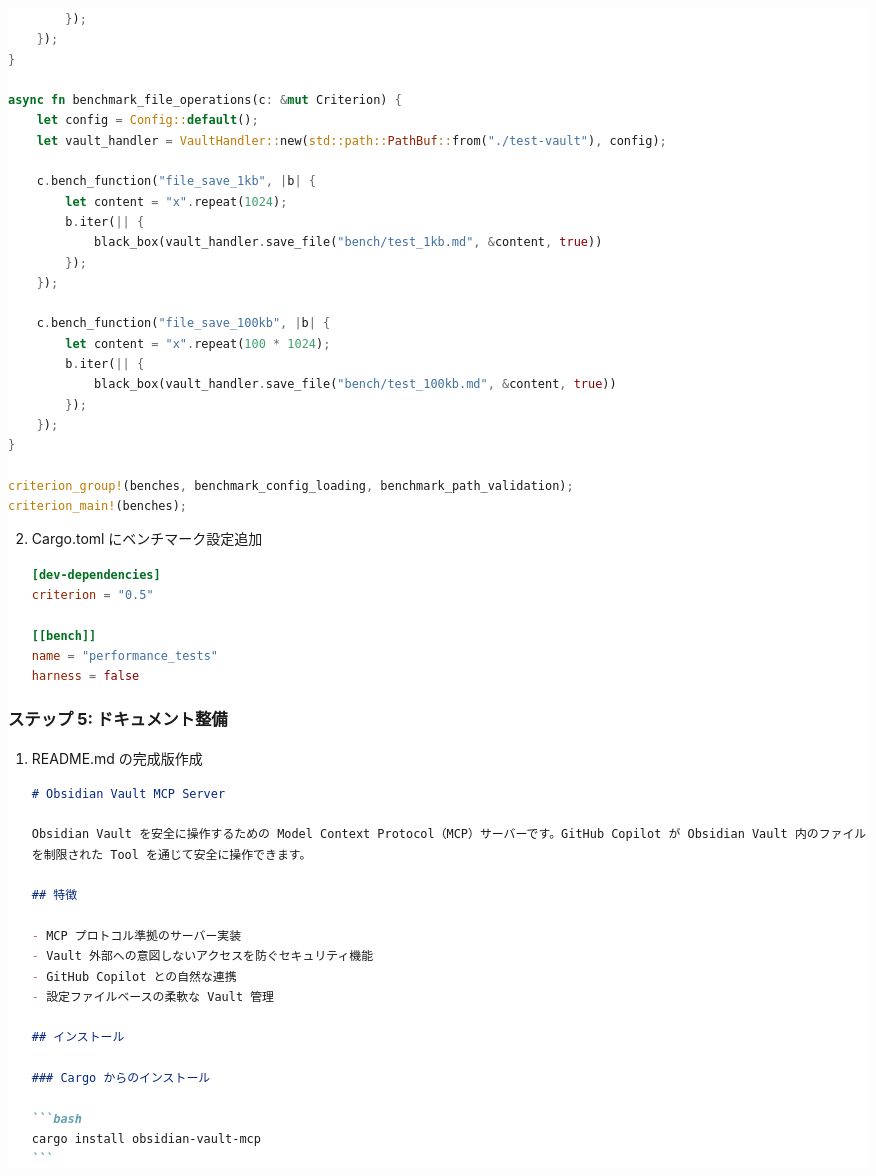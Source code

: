    ```rust
           });
       });
   }

   async fn benchmark_file_operations(c: &mut Criterion) {
       let config = Config::default();
       let vault_handler = VaultHandler::new(std::path::PathBuf::from("./test-vault"), config);

       c.bench_function("file_save_1kb", |b| {
           let content = "x".repeat(1024);
           b.iter(|| {
               black_box(vault_handler.save_file("bench/test_1kb.md", &content, true))
           });
       });

       c.bench_function("file_save_100kb", |b| {
           let content = "x".repeat(100 * 1024);
           b.iter(|| {
               black_box(vault_handler.save_file("bench/test_100kb.md", &content, true))
           });
       });
   }

   criterion_group!(benches, benchmark_config_loading, benchmark_path_validation);
   criterion_main!(benches);
   ```

2. Cargo.toml にベンチマーク設定追加

   ```toml
   [dev-dependencies]
   criterion = "0.5"

   [[bench]]
   name = "performance_tests"
   harness = false
   ```

### ステップ 5: ドキュメント整備

1. README.md の完成版作成

   ````markdown
   # Obsidian Vault MCP Server

   Obsidian Vault を安全に操作するための Model Context Protocol（MCP）サーバーです。GitHub Copilot が Obsidian Vault 内のファイルを制限された Tool を通じて安全に操作できます。

   ## 特徴

   - MCP プロトコル準拠のサーバー実装
   - Vault 外部への意図しないアクセスを防ぐセキュリティ機能
   - GitHub Copilot との自然な連携
   - 設定ファイルベースの柔軟な Vault 管理

   ## インストール

   ### Cargo からのインストール

   ```bash
   cargo install obsidian-vault-mcp
   ```
   ````
